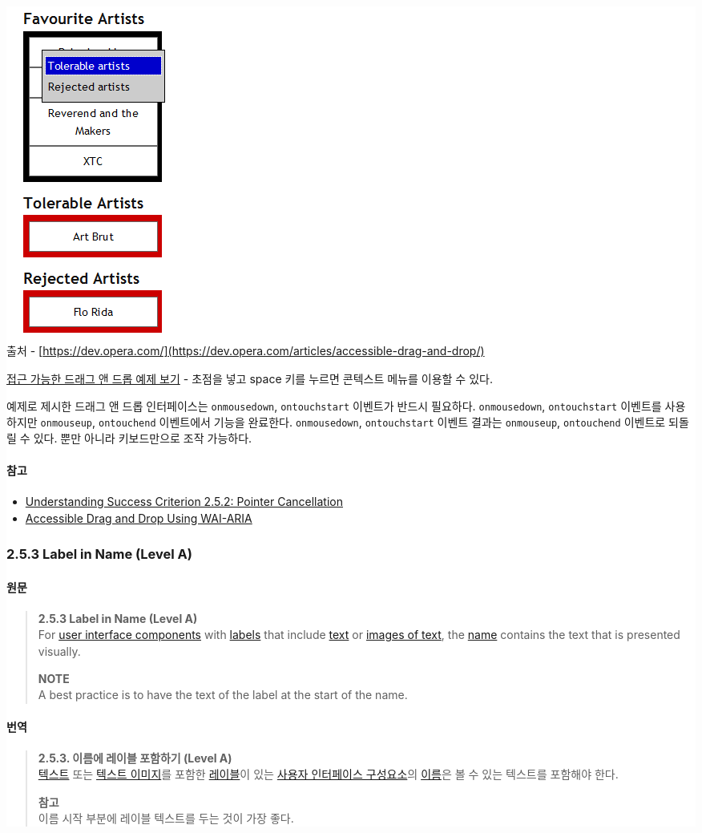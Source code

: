 <img src="./img/wcag-21-252-2.png" alt="접근 가능한 드래그 앤 드롭 예: 드래그 대신 콘텍스트 메뉴를 이용할 수 있다."><br>
출처 - [https://dev.opera.com/](https://dev.opera.com/articles/accessible-drag-and-drop/)

[접근 가능한 드래그 앤 드롭 예제 보기](https://dev.opera.com/articles/accessible-drag-and-drop/example.html) - 초점을 넣고 space 키를 누르면 콘텍스트 메뉴를 이용할 수 있다.

예제로 제시한 드래그 앤 드롭 인터페이스는 `onmousedown`, `ontouchstart` 이벤트가 반드시 필요하다. `onmousedown`, `ontouchstart` 이벤트를 사용하지만 `onmouseup`, `ontouchend` 이벤트에서 기능을 완료한다. `onmousedown`, `ontouchstart` 이벤트 결과는 `onmouseup`, `ontouchend` 이벤트로 되돌릴 수 있다. 뿐만 아니라 키보드만으로 조작 가능하다.

#### 참고
* [Understanding Success Criterion 2.5.2: Pointer Cancellation](https://www.w3.org/WAI/WCAG21/Understanding/pointer-cancellation.html)
* [Accessible Drag and Drop Using WAI-ARIA](https://dev.opera.com/articles/accessible-drag-and-drop/)



### 2.5.3 Label in Name (Level A)
#### 원문
> **2.5.3 Label in Name (Level A)**<br>
> For [user interface components](https://www.w3.org/TR/WCAG21/#dfn-user-interface-components) with [labels](https://www.w3.org/TR/WCAG21/#dfn-labels) that include [text](https://www.w3.org/TR/WCAG21/#dfn-text) or [images of text](https://www.w3.org/TR/WCAG21/#dfn-images-of-text), the [name](https://www.w3.org/TR/WCAG21/#dfn-name) contains the text that is presented visually.
>
> **NOTE**<br>
> A best practice is to have the text of the label at the start of the name.

#### 번역
> **2.5.3. 이름에 레이블 포함하기 (Level A)**<br>
> [텍스트](https://www.w3.org/TR/WCAG21/#dfn-text) 또는 [텍스트 이미지](https://www.w3.org/TR/WCAG21/#dfn-images-of-text)를 포함한 [레이블](https://www.w3.org/TR/WCAG21/#dfn-labels)이 있는 [사용자 인터페이스 구성요소](https://www.w3.org/TR/WCAG21/#dfn-user-interface-components)의 [이름](https://www.w3.org/TR/WCAG21/#dfn-name)은 볼 수 있는 텍스트를 포함해야 한다.
>
> **참고**<br>
> 이름 시작 부분에 레이블 텍스트를 두는 것이 가장 좋다.
